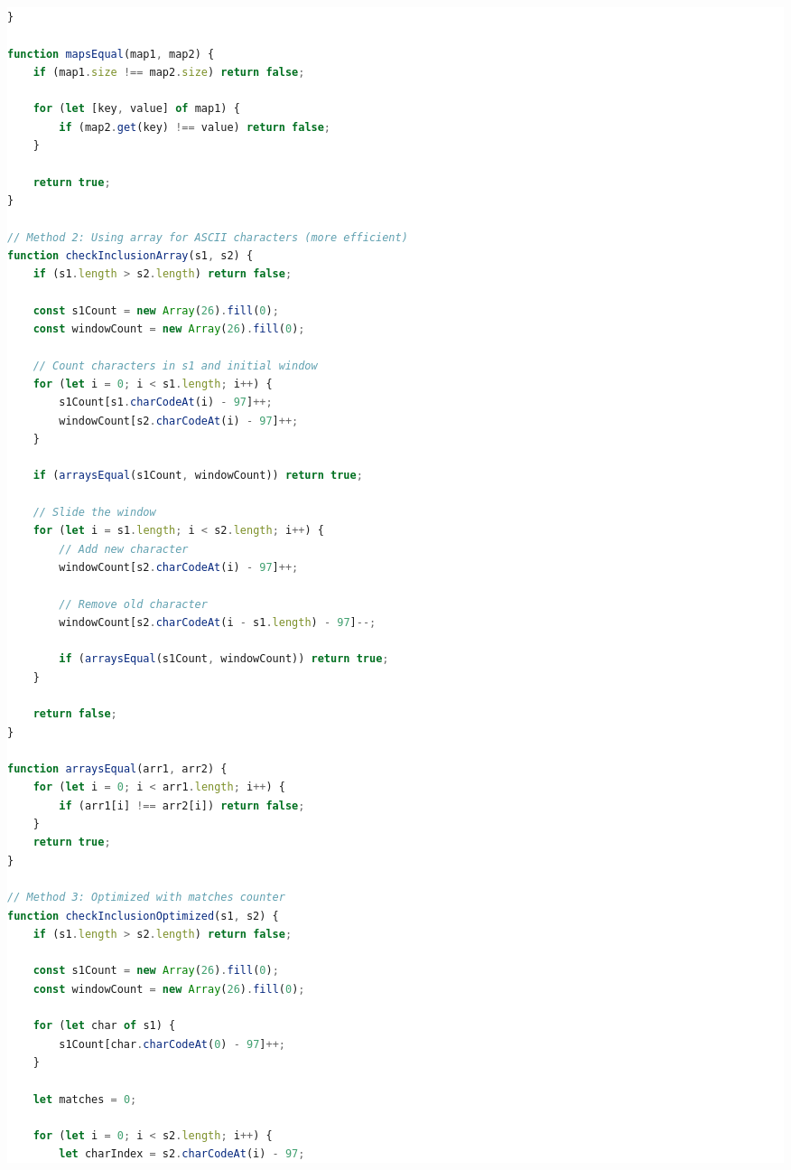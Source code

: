 ```javascript
}

function mapsEqual(map1, map2) {
    if (map1.size !== map2.size) return false;
    
    for (let [key, value] of map1) {
        if (map2.get(key) !== value) return false;
    }
    
    return true;
}

// Method 2: Using array for ASCII characters (more efficient)
function checkInclusionArray(s1, s2) {
    if (s1.length > s2.length) return false;
    
    const s1Count = new Array(26).fill(0);
    const windowCount = new Array(26).fill(0);
    
    // Count characters in s1 and initial window
    for (let i = 0; i < s1.length; i++) {
        s1Count[s1.charCodeAt(i) - 97]++;
        windowCount[s2.charCodeAt(i) - 97]++;
    }
    
    if (arraysEqual(s1Count, windowCount)) return true;
    
    // Slide the window
    for (let i = s1.length; i < s2.length; i++) {
        // Add new character
        windowCount[s2.charCodeAt(i) - 97]++;
        
        // Remove old character
        windowCount[s2.charCodeAt(i - s1.length) - 97]--;
        
        if (arraysEqual(s1Count, windowCount)) return true;
    }
    
    return false;
}

function arraysEqual(arr1, arr2) {
    for (let i = 0; i < arr1.length; i++) {
        if (arr1[i] !== arr2[i]) return false;
    }
    return true;
}

// Method 3: Optimized with matches counter
function checkInclusionOptimized(s1, s2) {
    if (s1.length > s2.length) return false;
    
    const s1Count = new Array(26).fill(0);
    const windowCount = new Array(26).fill(0);
    
    for (let char of s1) {
        s1Count[char.charCodeAt(0) - 97]++;
    }
    
    let matches = 0;
    
    for (let i = 0; i < s2.length; i++) {
        let charIndex = s2.charCodeAt(i) - 97;
```